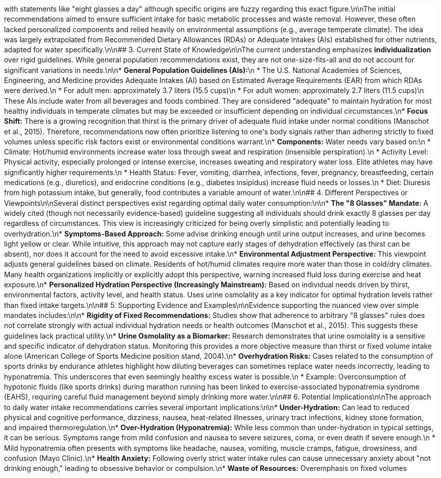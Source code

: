 with statements like \"eight glasses a day\" although specific origins are fuzzy regarding this exact figure.\n\nThe initial recommendations aimed to ensure sufficient intake for basic metabolic processes and waste removal. However, these often lacked personalized components and relied heavily on environmental assumptions (e.g., average temperate climate). The idea was largely extrapolated from Recommended Dietary Allowances (RDAs) or Adequate Intakes (AIs) established for other nutrients, adapted for water specifically.\n\n## 3. Current State of Knowledge\n\nThe current understanding emphasizes **individualization** over rigid guidelines. While general population recommendations exist, they are not one-size-fits-all and do not account for significant variations in needs.\n\n*   **General Population Guidelines (AIs):**\n    *   The U.S. National Academies of Sciences, Engineering, and Medicine provides Adequate Intakes (AI) based on Estimated Average Requirements (EAR) from which RDAs were derived.\n        *   For adult men: approximately 3.7 liters (15.5 cups)\n        *   For adult women: approximately 2.7 liters (11.5 cups)\n    These AIs include water from all beverages and foods combined. They are considered \"adequate\" to maintain hydration for most healthy individuals in temperate climates but may be exceeded or insufficient depending on individual circumstances.\n*   **Focus Shift:** There is a growing recognition that thirst is the primary driver of adequate fluid intake under normal conditions (Manschot et al., 2015). Therefore, recommendations now often prioritize listening to one's body signals rather than adhering strictly to fixed volumes unless specific risk factors exist or environmental conditions warrant.\n*   **Components:** Water needs vary based on:\n    *   Climate: Hot/humid environments increase water loss through sweat and respiration (insensible perspiration).\n    *   Activity Level: Physical activity, especially prolonged or intense exercise, increases sweating and respiratory water loss. Elite athletes may have significantly higher requirements.\n    *   Health Status: Fever, vomiting, diarrhea, infections, fever, pregnancy, breastfeeding, certain medications (e.g., diuretics), and endocrine conditions (e.g., diabetes insipidus) increase fluid needs or losses.\n    *   Diet: Diuresis from high potassium intake, but generally, food contributes a variable amount of water.\n\n## 4. Different Perspectives or Viewpoints\n\nSeveral distinct perspectives exist regarding optimal daily water consumption:\n\n*   **The \"8 Glasses\" Mandate:** A widely cited (though not necessarily evidence-based) guideline suggesting all individuals should drink exactly 8 glasses per day regardless of circumstances. This view is increasingly criticized for being overly simplistic and potentially leading to overhydration.\n*   **Symptoms-Based Approach:** Some advise drinking enough until urine output increases, and urine becomes light yellow or clear. While intuitive, this approach may not capture early stages of dehydration effectively (as thirst can be absent), nor does it account for the need to avoid excessive intake.\n*   **Environmental Adjustment Perspective:** This viewpoint adjusts general guidelines based on climate. Residents of hot/humid climates require more water than those in cold/dry climates. Many health organizations implicitly or explicitly adopt this perspective, warning increased fluid loss during exercise and heat exposure.\n*   **Personalized Hydration Perspective (Increasingly Mainstream):** Based on individual needs driven by thirst, environmental factors, activity level, and health status. Uses urine osmolality as a key indicator for optimal hydration levels rather than fixed intake targets.\n\n## 5. Supporting Evidence and Examples\n\nEvidence supporting the nuanced view over simple mandates includes:\n\n*   **Rigidity of Fixed Recommendations:** Studies show that adherence to arbitrary \"8 glasses\" rules does not correlate strongly with actual individual hydration needs or health outcomes (Manschot et al., 2015). This suggests these guidelines lack practical utility.\n*   **Urine Osmolality as a Biomarker:** Research demonstrates that urine osmolality is a sensitive and specific indicator of dehydration status. Monitoring this provides a more objective measure than thirst or fixed volume intake alone (American College of Sports Medicine position stand, 2004).\n*   **Overhydration Risks:** Cases related to the consumption of sports drinks by endurance athletes highlight how diluting beverages can sometimes replace water needs incorrectly, leading to hyponatremia. This underscores that even seemingly healthy excess water is possible.\n    *   Example: Overconsumption of hypotonic fluids (like sports drinks) during marathon running has been linked to exercise-associated hyponatremia syndrome (EAHS), requiring careful fluid management beyond simply drinking more water.\n\n## 6. Potential Implications\n\nThe approach to daily water intake recommendations carries several important implications:\n\n*   **Under-Hydration:** Can lead to reduced physical and cognitive performance, dizziness, nausea, heat-related illnesses, urinary tract infections, kidney stone formation, and impaired thermoregulation.\n*   **Over-Hydration (Hyponatremia):** While less common than under-hydration in typical settings, it can be serious. Symptoms range from mild confusion and nausea to severe seizures, coma, or even death if severe enough.\n    *   Mild hyponatremia often presents with symptoms like headache, nausea, vomiting, muscle cramps, fatigue, drowsiness, and confusion (Mayo Clinic).\n*   **Health Anxiety:** Following overly strict water intake rules can cause unnecessary anxiety about \"not drinking enough,\" leading to obsessive behavior or compulsion.\n*   **Waste of Resources:** Overemphasis on fixed volumes